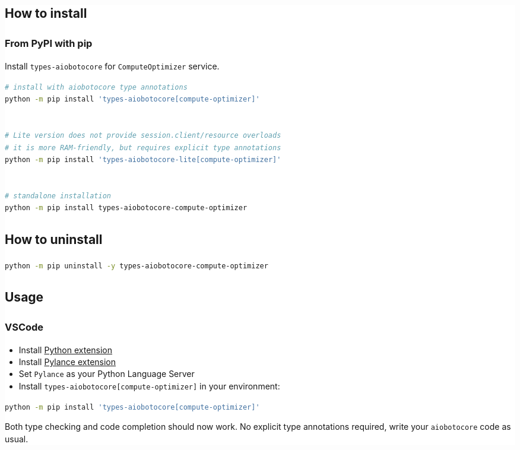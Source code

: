 <a id="how-to-install"></a>

## How to install

<a id="from-pypi-with-pip"></a>

### From PyPI with pip

Install `types-aiobotocore` for `ComputeOptimizer` service.

```bash
# install with aiobotocore type annotations
python -m pip install 'types-aiobotocore[compute-optimizer]'


# Lite version does not provide session.client/resource overloads
# it is more RAM-friendly, but requires explicit type annotations
python -m pip install 'types-aiobotocore-lite[compute-optimizer]'


# standalone installation
python -m pip install types-aiobotocore-compute-optimizer
```

<a id="how-to-uninstall"></a>

## How to uninstall

```bash
python -m pip uninstall -y types-aiobotocore-compute-optimizer
```

<a id="usage"></a>

## Usage

<a id="vscode"></a>

### VSCode

- Install
  [Python extension](https://marketplace.visualstudio.com/items?itemName=ms-python.python)
- Install
  [Pylance extension](https://marketplace.visualstudio.com/items?itemName=ms-python.vscode-pylance)
- Set `Pylance` as your Python Language Server
- Install `types-aiobotocore[compute-optimizer]` in your environment:

```bash
python -m pip install 'types-aiobotocore[compute-optimizer]'
```

Both type checking and code completion should now work. No explicit type
annotations required, write your `aiobotocore` code as usual.

<a id="pycharm"></a>
